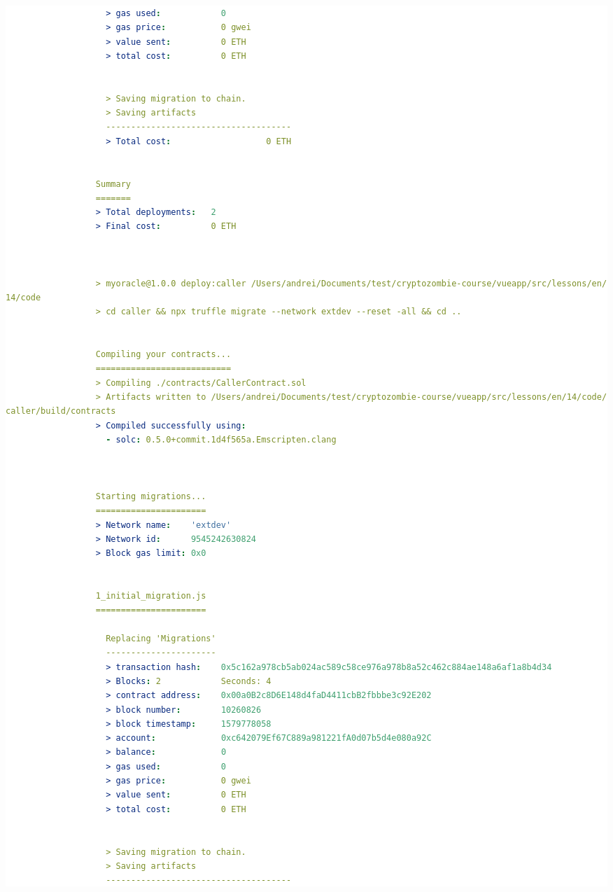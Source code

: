 ```yaml
                    > gas used:            0
                    > gas price:           0 gwei
                    > value sent:          0 ETH
                    > total cost:          0 ETH


                    > Saving migration to chain.
                    > Saving artifacts
                    -------------------------------------
                    > Total cost:                   0 ETH


                  Summary
                  =======
                  > Total deployments:   2
                  > Final cost:          0 ETH



                  > myoracle@1.0.0 deploy:caller /Users/andrei/Documents/test/cryptozombie-course/vueapp/src/lessons/en/14/code
                  > cd caller && npx truffle migrate --network extdev --reset -all && cd ..


                  Compiling your contracts...
                  ===========================
                  > Compiling ./contracts/CallerContract.sol
                  > Artifacts written to /Users/andrei/Documents/test/cryptozombie-course/vueapp/src/lessons/en/14/code/caller/build/contracts
                  > Compiled successfully using:
                    - solc: 0.5.0+commit.1d4f565a.Emscripten.clang



                  Starting migrations...
                  ======================
                  > Network name:    'extdev'
                  > Network id:      9545242630824
                  > Block gas limit: 0x0


                  1_initial_migration.js
                  ======================

                    Replacing 'Migrations'
                    ----------------------
                    > transaction hash:    0x5c162a978cb5ab024ac589c58ce976a978b8a52c462c884ae148a6af1a8b4d34
                    > Blocks: 2            Seconds: 4
                    > contract address:    0x00a0B2c8D6E148d4faD4411cbB2fbbbe3c92E202
                    > block number:        10260826
                    > block timestamp:     1579778058
                    > account:             0xc642079Ef67C889a981221fA0d07b5d4e080a92C
                    > balance:             0
                    > gas used:            0
                    > gas price:           0 gwei
                    > value sent:          0 ETH
                    > total cost:          0 ETH


                    > Saving migration to chain.
                    > Saving artifacts
                    -------------------------------------
```
